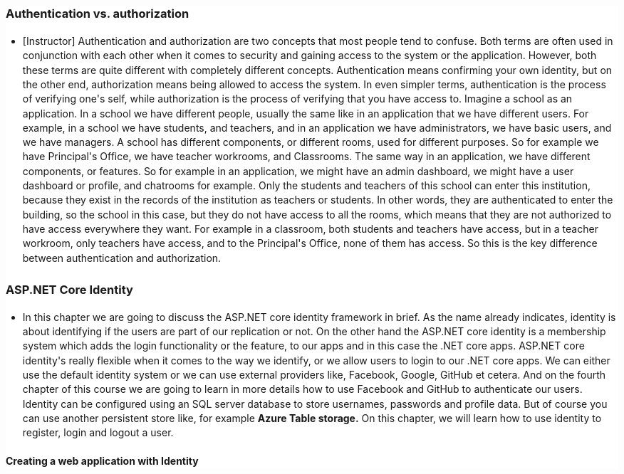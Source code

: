 ### Authentication vs. authorization

- [Instructor] Authentication and authorization are two concepts that most people tend to confuse. Both terms are often used in conjunction with each other when it comes to security and gaining access to the system or the application. However, both these terms are quite different with completely different concepts. Authentication means confirming your own identity, but on the other end, authorization means being allowed to access the system. In even simpler terms, authentication is the process of verifying one's self, while authorization is the process of verifying that you have access to. Imagine a school as an application. In a school we have different people, usually the same like in an application that we have different users. For example, in a school we have students, and teachers, and in an application we have administrators, we have basic users, and we have managers. A school has different components, or different rooms, used for different purposes. So for example we have Principal's Office, we have teacher workrooms, and Classrooms. The same way in an application, we have different components, or features. So for example in an application, we might have an admin dashboard, we might have a user dashboard or profile, and chatrooms for example. Only the students and teachers of this school can enter this institution, because they exist in the records of the institution as teachers or students. In other words, they are authenticated to enter the building, so the school in this case, but they do not have access to all the rooms, which means that they are not authorized to have access everywhere they want. For example in a classroom, both students and teachers have access, but in a teacher workroom, only teachers have access, and to the Principal's Office, none of them has access. So this is the key difference between authentication and authorization.

### ASP.NET Core Identity

- In this chapter we are going to discuss the ASP.NET core identity framework in brief. As the name already indicates, identity is about identifying if the users are part of our replication or not. On the other hand the ASP.NET core identity is a membership system which adds the login functionality or the feature, to our apps and in this case the .NET core apps. ASP.NET core identity's really flexible when it comes to the way we identify, or we allow users to login to our .NET core apps. We can either use the default identity system or we can use external providers like, Facebook, Google, GitHub et cetera. And on the fourth chapter of this course we are going to learn in more details how to use Facebook and GitHub to authenticate our users. Identity can be configured using an SQL server database to store usernames, passwords and profile data. But of course you can use another persistent store like, for example **Azure Table storage.** On this chapter, we will learn how to use identity to register, login and logout a user.


#### Creating a web application with Identity
